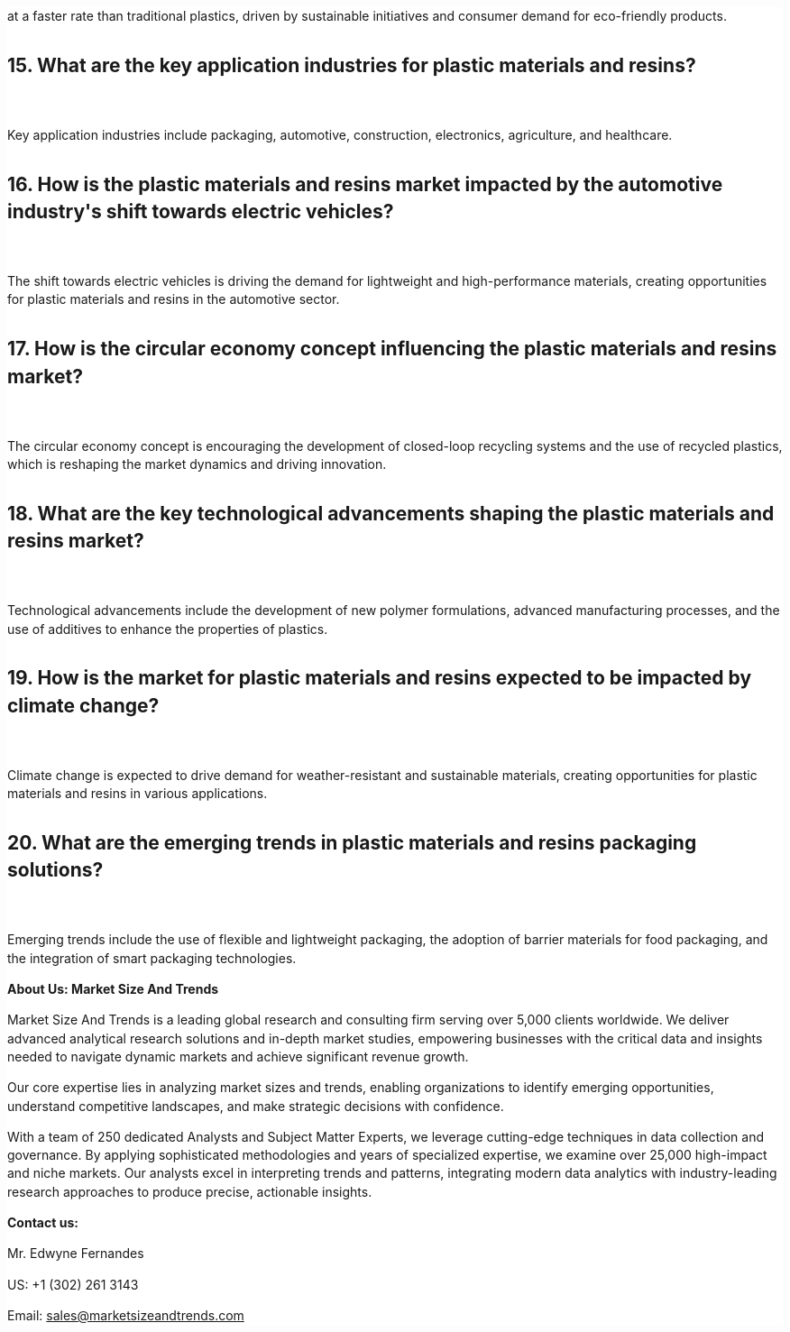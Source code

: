 at a faster rate than traditional plastics, driven by sustainable initiatives and consumer demand for eco-friendly products.</p><h2>15. What are the key application industries for plastic materials and resins?</h2><p>&nbsp;</p><p>Key application industries include packaging, automotive, construction, electronics, agriculture, and healthcare.</p><h2>16. How is the plastic materials and resins market impacted by the automotive industry's shift towards electric vehicles?</h2><p>&nbsp;</p><p>The shift towards electric vehicles is driving the demand for lightweight and high-performance materials, creating opportunities for plastic materials and resins in the automotive sector.</p><h2>17. How is the circular economy concept influencing the plastic materials and resins market?</h2><p>&nbsp;</p><p>The circular economy concept is encouraging the development of closed-loop recycling systems and the use of recycled plastics, which is reshaping the market dynamics and driving innovation.</p><h2>18. What are the key technological advancements shaping the plastic materials and resins market?</h2><p>&nbsp;</p><p>Technological advancements include the development of new polymer formulations, advanced manufacturing processes, and the use of additives to enhance the properties of plastics.</p><h2>19. How is the market for plastic materials and resins expected to be impacted by climate change?</h2><p>&nbsp;</p><p>Climate change is expected to drive demand for weather-resistant and sustainable materials, creating opportunities for plastic materials and resins in various applications.</p><h2>20. What are the emerging trends in plastic materials and resins packaging solutions?</h2><p>&nbsp;</p><p>Emerging trends include the use of flexible and lightweight packaging, the adoption of barrier materials for food packaging, and the integration of smart packaging technologies.</p></body></html></p><p><strong>About Us:&nbsp;Market Size And Trends</strong></p><p>Market Size And Trends&nbsp;is a leading global research and consulting firm serving over 5,000 clients worldwide. We deliver advanced analytical research solutions and in-depth market studies, empowering businesses with the critical data and insights needed to navigate dynamic markets and achieve significant revenue growth.</p><p>Our core expertise lies in analyzing market sizes and trends, enabling organizations to identify emerging opportunities, understand competitive landscapes, and make strategic decisions with confidence.</p><p>With a team of 250 dedicated Analysts and Subject Matter Experts, we leverage cutting-edge techniques in data collection and governance. By applying sophisticated methodologies and years of specialized expertise, we examine over 25,000 high-impact and niche markets. Our analysts excel in interpreting trends and patterns, integrating modern data analytics with industry-leading research approaches to produce precise, actionable insights.</p><p><strong>Contact us:</strong></p><p>Mr. Edwyne Fernandes</p><p>US: +1 (302) 261 3143</p><p>Email: <a href="mailto:sales@marketsizeandtrends.com">sales@marketsizeandtrends.com</a>&nbsp;</p>
